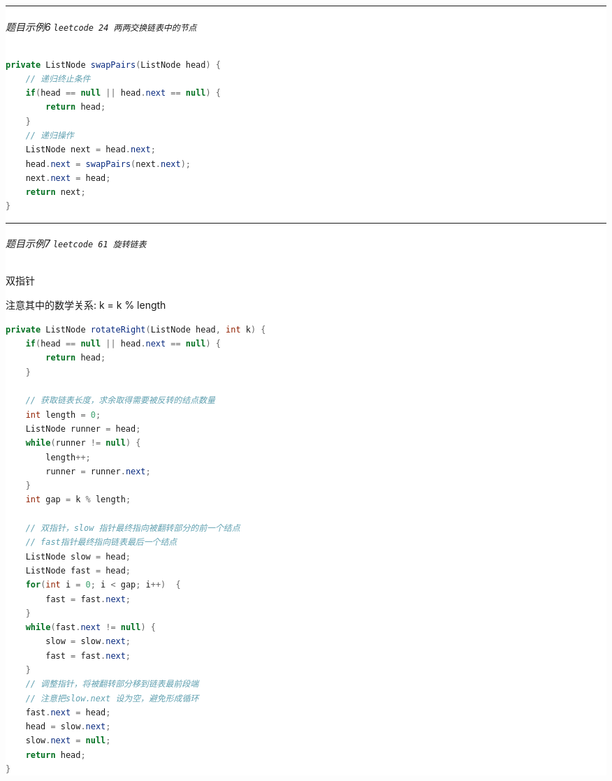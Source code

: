 ------

###### 题目示例6 `leetcode 24 两两交换链表中的节点`

```java
private ListNode swapPairs(ListNode head) {
    // 递归终止条件
    if(head == null || head.next == null) {
        return head;
    }
    // 递归操作
    ListNode next = head.next;
    head.next = swapPairs(next.next);
    next.next = head;
    return next;
}
```

-----

###### 题目示例7 `leetcode 61 旋转链表`

双指针

注意其中的数学关系: k  = k % length

```java
private ListNode rotateRight(ListNode head, int k) {
    if(head == null || head.next == null) {
        return head;
    }

    // 获取链表长度，求余取得需要被反转的结点数量
    int length = 0;
    ListNode runner = head;
    while(runner != null) {
        length++;
        runner = runner.next;
    }
    int gap = k % length;
    
    // 双指针，slow 指针最终指向被翻转部分的前一个结点
    // fast指针最终指向链表最后一个结点
    ListNode slow = head;
    ListNode fast = head;
    for(int i = 0; i < gap; i++)  {
        fast = fast.next;
    }
    while(fast.next != null) {
        slow = slow.next;
        fast = fast.next;
    }
    // 调整指针，将被翻转部分移到链表最前段端
    // 注意把slow.next 设为空，避免形成循环
    fast.next = head;
    head = slow.next;
    slow.next = null;
    return head;
}
```
